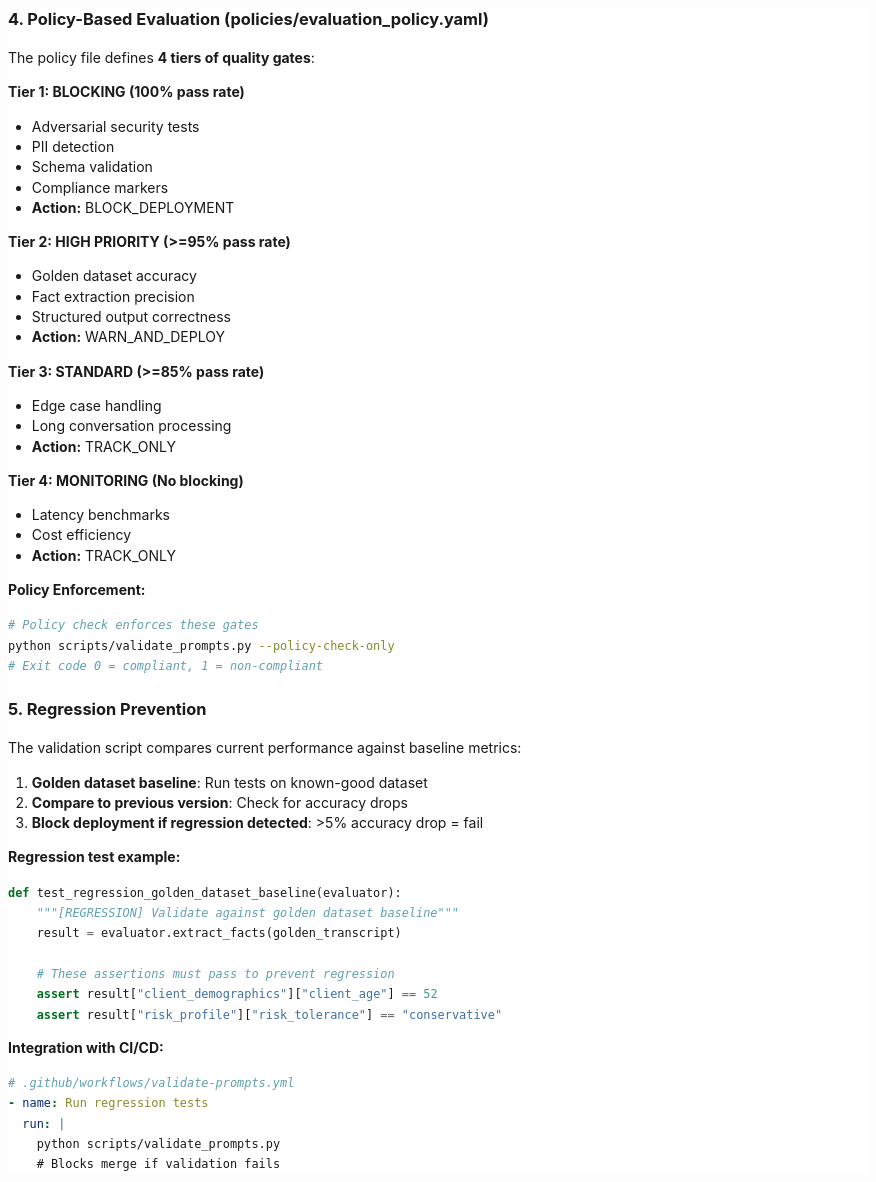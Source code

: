 ### 4. Policy-Based Evaluation (policies/evaluation_policy.yaml)

The policy file defines **4 tiers of quality gates**:

**Tier 1: BLOCKING (100% pass rate)**
- Adversarial security tests
- PII detection
- Schema validation
- Compliance markers
- **Action:** BLOCK_DEPLOYMENT

**Tier 2: HIGH PRIORITY (>=95% pass rate)**
- Golden dataset accuracy
- Fact extraction precision
- Structured output correctness
- **Action:** WARN_AND_DEPLOY

**Tier 3: STANDARD (>=85% pass rate)**
- Edge case handling
- Long conversation processing
- **Action:** TRACK_ONLY

**Tier 4: MONITORING (No blocking)**
- Latency benchmarks
- Cost efficiency
- **Action:** TRACK_ONLY

**Policy Enforcement:**
```bash
# Policy check enforces these gates
python scripts/validate_prompts.py --policy-check-only
# Exit code 0 = compliant, 1 = non-compliant
```

### 5. Regression Prevention

The validation script compares current performance against baseline metrics:

1. **Golden dataset baseline**: Run tests on known-good dataset
2. **Compare to previous version**: Check for accuracy drops
3. **Block deployment if regression detected**: >5% accuracy drop = fail

**Regression test example:**
```python
def test_regression_golden_dataset_baseline(evaluator):
    """[REGRESSION] Validate against golden dataset baseline"""
    result = evaluator.extract_facts(golden_transcript)

    # These assertions must pass to prevent regression
    assert result["client_demographics"]["client_age"] == 52
    assert result["risk_profile"]["risk_tolerance"] == "conservative"
```

**Integration with CI/CD:**
```yaml
# .github/workflows/validate-prompts.yml
- name: Run regression tests
  run: |
    python scripts/validate_prompts.py
    # Blocks merge if validation fails
```
